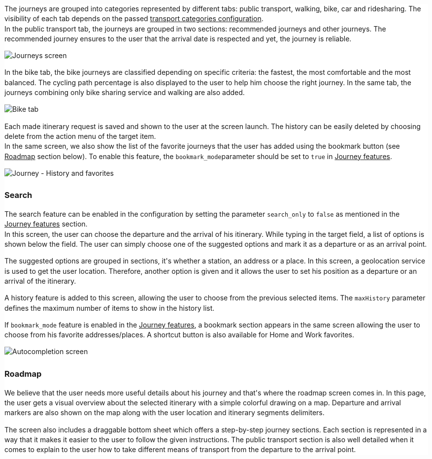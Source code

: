 The journeys are grouped into categories represented by different tabs: public transport, walking, bike, car and ridesharing. The visibility of each tab depends on the passed [transport categories configuration](../../getting_started/#transport-category).<br>
In the public transport tab, the journeys are grouped in two sections: recommended journeys and other journeys. The recommended journey ensures to the user that the arrival date is respected and yet, the journey is reliable.<br>

<img class="img-overview" src="/navitia_sdk_docs/assets/img/journey_android_journeys_screen.png" alt="Journeys screen">

In the bike tab, the bike journeys are classified depending on specific criteria: the fastest, the most comfortable and the most balanced. The cycling path percentage is also displayed to the user to help him choose the right journey. In the same tab, the journeys combining only bike sharing service and walking are also added.

<img class="img-overview" src="/navitia_sdk_docs/assets/img/journey_android_journeys_screen_bike_tab.png" alt="Bike tab">

Each made itinerary request is saved and shown to the user at the screen launch. The history can be easily deleted by choosing delete from the action menu of the target item.<br>
In the same screen, we also show the list of the favorite journeys that the user has added using the bookmark button (see [Roadmap](#roadmap) section below). To enable this feature, the `bookmark_mode`parameter should be set to `true` in [Journey features](../../getting_started/#journey-features).

<img class="img-overview" src="/navitia_sdk_docs/assets/img/journey_android_journeys_screen_history_favorite_journeys.png" alt="Journey - History and favorites">

### Search

The search feature can be enabled in the configuration by setting the parameter `search_only` to `false` as mentioned in the [Journey features](../../getting_started/#journey-features) section.<br>
In this screen, the user can choose the departure and the arrival of his itinerary. While typing in the target field, a list of options is shown below the field. The user can simply choose one of the suggested options and mark it as a departure or as an arrival point.<br>

The suggested options are grouped in sections, it's whether a station, an address or a place.
In this screen, a geolocation service is used to get the user location. Therefore, another option is given and it allows the user to set his position as a departure or an arrival of the itinerary.<br>

A history feature is added to this screen, allowing the user to choose from the previous selected items. The `maxHistory` parameter defines the maximum number of items to show in the history list.

If `bookmark_mode` feature is enabled in the [Journey features](../../getting_started/#journey-features), a bookmark section appears in the same screen allowing the user to choose from his favorite addresses/places. A shortcut button is also available for Home and Work favorites.

<img class="img-overview" src="/navitia_sdk_docs/assets/img/journey_android_autocompletion_screen.png" alt="Autocompletion screen">

### Roadmap

We believe that the user needs more useful details about his journey and that's where the roadmap screen comes in. In this page, the user gets a visual overview about the selected itinerary with a simple colorful drawing on a map. Departure and arrival markers are also shown on the map along with the user location and itinerary segments delimiters.

The screen also includes a draggable bottom sheet which offers a step-by-step journey sections. Each section is represented in a way that it makes it easier to the user to follow the given instructions. The public transport section is also well detailed when it comes to explain to the user how to take different means of transport from the departure to the arrival point.
